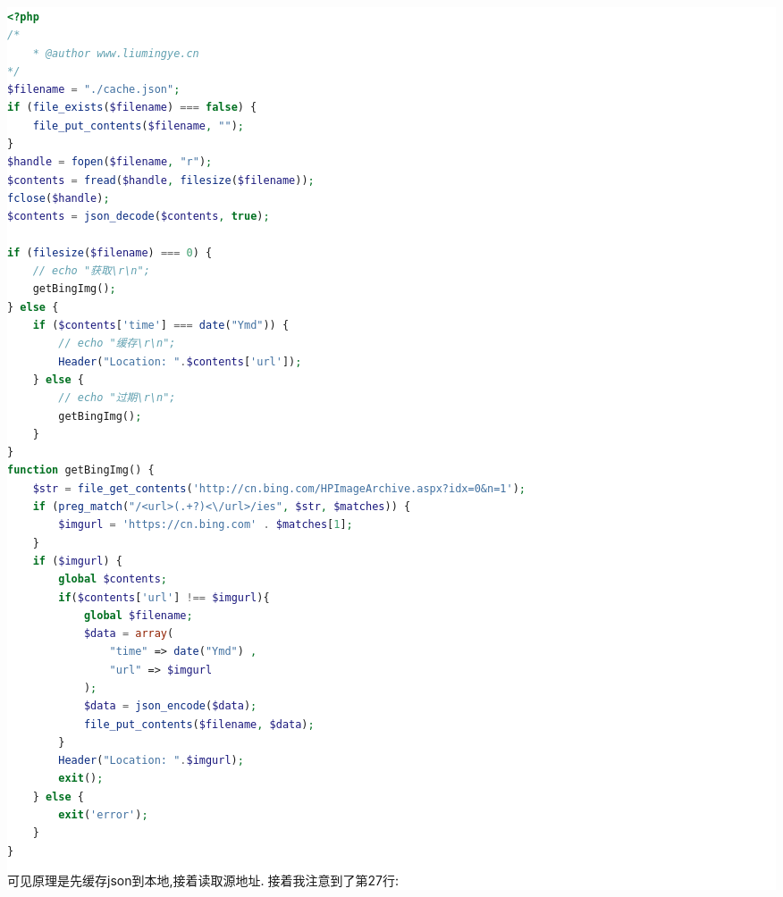```php
<?php
/*
    * @author www.liumingye.cn
*/
$filename = "./cache.json";
if (file_exists($filename) === false) {
    file_put_contents($filename, "");
}
$handle = fopen($filename, "r");
$contents = fread($handle, filesize($filename));
fclose($handle);
$contents = json_decode($contents, true);

if (filesize($filename) === 0) {
    // echo "获取\r\n";
    getBingImg();
} else {
    if ($contents['time'] === date("Ymd")) {
        // echo "缓存\r\n";
        Header("Location: ".$contents['url']);
    } else {
        // echo "过期\r\n";
        getBingImg();
    }
}
function getBingImg() {
    $str = file_get_contents('http://cn.bing.com/HPImageArchive.aspx?idx=0&n=1');
    if (preg_match("/<url>(.+?)<\/url>/ies", $str, $matches)) {
        $imgurl = 'https://cn.bing.com' . $matches[1];
    }
    if ($imgurl) {
        global $contents;
        if($contents['url'] !== $imgurl){
            global $filename;
            $data = array(
                "time" => date("Ymd") ,
                "url" => $imgurl
            );
            $data = json_encode($data);
            file_put_contents($filename, $data);
        }
        Header("Location: ".$imgurl);
        exit();
    } else {
        exit('error');
    }
}
```

可见原理是先缓存json到本地,接着读取源地址.
接着我注意到了第27行:
